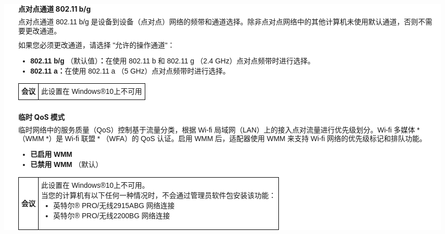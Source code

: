 <details class="" open="" style="box-sizing: border-box; margin: 1em 1em 1em 2em; display: block;"><summary style="box-sizing: border-box; margin: 0px 0px 0.5em; vertical-align: bottom; outline: 0px; display: block;"><b style="box-sizing: border-box; font-weight: bold;">点对点通道 802.11 b/g</b></summary><p style="box-sizing: border-box; font-family: intel-clear, intel-clear-cyrillic, &quot;Microsoft YaHei&quot;, SimHei, Arial, sans-serif !important; margin: 0px 0px 11px; line-height: 1.25;">点对点通道 802.11 b/g 是设备到设备（点对点）网络的频带和通道选择。除非点对点网络中的其他计算机未使用默认通道，否则不需要更改通道。</p><p style="box-sizing: border-box; font-family: intel-clear, intel-clear-cyrillic, &quot;Microsoft YaHei&quot;, SimHei, Arial, sans-serif !important; margin: 0px 0px 11px; line-height: 1.25;">如果您必须更改通道，请选择 "允许的操作通道"：</p><ul style="box-sizing: border-box; font-family: intel-clear, intel-clear-cyrillic, &quot;Microsoft YaHei&quot;, SimHei, Arial, sans-serif !important; margin-top: 0px; margin-bottom: 11px;"><li style="box-sizing: border-box; font-family: intel-clear, intel-clear-cyrillic, &quot;Microsoft YaHei&quot;, SimHei, Arial, sans-serif !important;"><b style="box-sizing: border-box; font-weight: bold;">802.11 b/g<span>&nbsp;</span></b>（默认值）<b style="box-sizing: border-box; font-weight: bold;">：</b>在使用 802.11 b 和 802.11 g （2.4 GHz）点对点频带时进行选择。</li><li style="box-sizing: border-box; font-family: intel-clear, intel-clear-cyrillic, &quot;Microsoft YaHei&quot;, SimHei, Arial, sans-serif !important;"><b style="box-sizing: border-box; font-weight: bold;">802.11 a：</b>在使用 802.11 a （5 GHz）点对点频带时进行选择。</li></ul><table class="icstable tablesaw" data-tablesaw-mode="swipe" data-tablesaw-minimap="" style="box-sizing: border-box; width: 1113px; max-width: 100%; empty-cells: show; border-collapse: collapse; border: 0px; padding: 0px; border-spacing: 0px; background-color: transparent; margin-bottom: 24px;"><tbody style="box-sizing: border-box;"><tr style="box-sizing: border-box;"><td style="box-sizing: border-box; font-family: intel-clear, intel-clear-cyrillic, &quot;Microsoft YaHei&quot;, SimHei, Arial, sans-serif !important; padding: 5px; text-align: left; vertical-align: middle; border: 1px solid rgb(0, 0, 0);"><b style="box-sizing: border-box; font-weight: bold;">会议</b></td><td style="box-sizing: border-box; font-family: intel-clear, intel-clear-cyrillic, &quot;Microsoft YaHei&quot;, SimHei, Arial, sans-serif !important; padding: 5px; text-align: left; vertical-align: middle; border: 1px solid rgb(0, 0, 0);">此设置在 Windows®10上不可用</td></tr></tbody></table></details>

<details class="" open="" style="box-sizing: border-box; margin: 1em 1em 1em 2em; display: block;"><summary style="box-sizing: border-box; margin: 0px 0px 0.5em; vertical-align: bottom; outline: 0px; display: block;"><b style="box-sizing: border-box; font-weight: bold;">临时 QoS 模式</b></summary><p style="box-sizing: border-box; font-family: intel-clear, intel-clear-cyrillic, &quot;Microsoft YaHei&quot;, SimHei, Arial, sans-serif !important; margin: 0px 0px 11px; line-height: 1.25;">临时网络中的服务质量（QoS）控制基于流量分类，根据 Wi-fi 局域网（LAN）上的接入点对流量进行优先级划分。Wi-fi 多媒体 * （WMM *）是 Wi-fi 联盟 * （WFA）的 QoS 认证。启用 WMM 后，适配器使用 WMM 来支持 Wi-fi 网络的优先级标记和排队功能。</p><ul style="box-sizing: border-box; font-family: intel-clear, intel-clear-cyrillic, &quot;Microsoft YaHei&quot;, SimHei, Arial, sans-serif !important; margin-top: 0px; margin-bottom: 11px;"><li style="box-sizing: border-box; font-family: intel-clear, intel-clear-cyrillic, &quot;Microsoft YaHei&quot;, SimHei, Arial, sans-serif !important;"><b style="box-sizing: border-box; font-weight: bold;">已启用 WMM</b></li><li style="box-sizing: border-box; font-family: intel-clear, intel-clear-cyrillic, &quot;Microsoft YaHei&quot;, SimHei, Arial, sans-serif !important;"><b style="box-sizing: border-box; font-weight: bold;">已禁用 WMM<span>&nbsp;</span></b>（默认）</li></ul><table class="icstable tablesaw" data-tablesaw-mode="swipe" data-tablesaw-minimap="" style="box-sizing: border-box; width: 1113px; max-width: 100%; empty-cells: show; border-collapse: collapse; border: 0px; padding: 0px; border-spacing: 0px; background-color: transparent; margin-bottom: 24px;"><tbody style="box-sizing: border-box;"><tr style="box-sizing: border-box;"><td style="box-sizing: border-box; font-family: intel-clear, intel-clear-cyrillic, &quot;Microsoft YaHei&quot;, SimHei, Arial, sans-serif !important; padding: 5px; text-align: left; vertical-align: middle; border: 1px solid rgb(0, 0, 0);"><b style="box-sizing: border-box; font-weight: bold;">会议</b></td><td style="box-sizing: border-box; font-family: intel-clear, intel-clear-cyrillic, &quot;Microsoft YaHei&quot;, SimHei, Arial, sans-serif !important; padding: 5px; text-align: left; vertical-align: middle; border: 1px solid rgb(0, 0, 0);">此设置在 Windows®10上不可用。<br style="box-sizing: border-box;">当您的计算机有以下任何一种情况时，不会通过管理员软件包安装该功能：<ul style="box-sizing: border-box; font-family: intel-clear, intel-clear-cyrillic, &quot;Microsoft YaHei&quot;, SimHei, Arial, sans-serif !important; margin-top: 0px; margin-bottom: 11px;"><li style="box-sizing: border-box; font-family: intel-clear, intel-clear-cyrillic, &quot;Microsoft YaHei&quot;, SimHei, Arial, sans-serif !important;">英特尔® PRO/无线2915ABG 网络连接</li><li style="box-sizing: border-box; font-family: intel-clear, intel-clear-cyrillic, &quot;Microsoft YaHei&quot;, SimHei, Arial, sans-serif !important;">英特尔® PRO/无线2200BG 网络连接</li></ul></td></tr></tbody></table></details>
